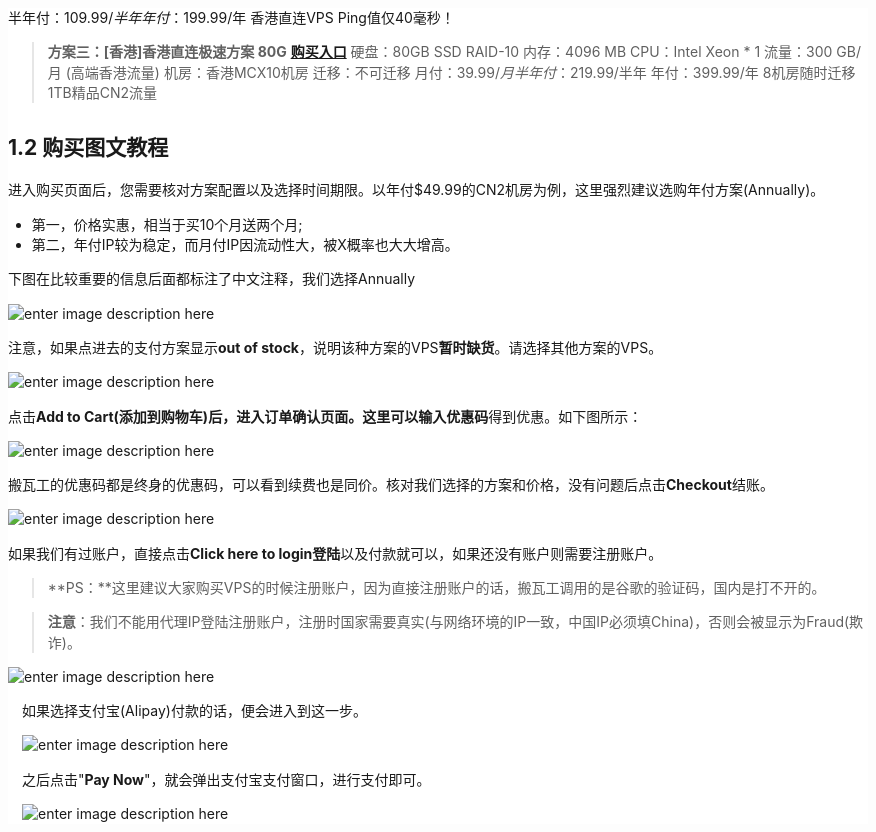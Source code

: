 半年付：$109.99/半年
年付：$199.99/年
香港直连VPS Ping值仅40毫秒！
>**方案三：[香港]香港直连极速方案 80G**   **[购买入口](https://bwh8.net/cart.php?a=add&pid=63)**
硬盘：80GB SSD RAID-10
内存：4096 MB
CPU：Intel Xeon * 1
流量：300 GB/月 (高端香港流量)
机房：香港MCX10机房
迁移：不可迁移
月付：$39.99/月
半年付：$219.99/半年
年付：399.99/年
8机房随时迁移 1TB精品CN2流量


## 1.2 购买图文教程 ##
进入购买页面后，您需要核对方案配置以及选择时间期限。以年付$49.99的CN2机房为例，这里强烈建议选购年付方案(Annually)。
- 第一，价格实惠，相当于买10个月送两个月;
- 第二，年付IP较为稳定，而月付IP因流动性大，被X概率也大大增高。

下图在比较重要的信息后面都标注了中文注释，我们选择Annually

![enter image description here](http://image.varygod.top/1.png)


注意，如果点进去的支付方案显示**out of stock**，说明该种方案的VPS**暂时缺货**。请选择其他方案的VPS。

![enter image description here](http://image.varygod.top/2.png)

点击**Add to Cart(添加到购物车)**后，进入订单确认页面。这里可以输入**优惠码**得到优惠。如下图所示：

![enter image description here](http://image.varygod.top/3.png)


搬瓦工的优惠码都是终身的优惠码，可以看到续费也是同价。核对我们选择的方案和价格，没有问题后点击**Checkout**结账。

![enter image description here](http://image.varygod.top/4.png)


如果我们有过账户，直接点击**Click here to login登陆**以及付款就可以，如果还没有账户则需要注册账户。

>**PS：**这里建议大家购买VPS的时候注册账户，因为直接注册账户的话，搬瓦工调用的是谷歌的验证码，国内是打不开的。

>**注意**：我们不能用代理IP登陆注册账户，注册时国家需要真实(与网络环境的IP一致，中国IP必须填China)，否则会被显示为Fraud(欺诈)。

![enter image description here](http://image.varygod.top/5.png)

 如果选择支付宝(Alipay)付款的话，便会进入到这一步。

 ![enter image description here](http://image.varygod.top/6.png)

 之后点击"**Pay Now**"，就会弹出支付宝支付窗口，进行支付即可。

 ![enter image description here](http://image.varygod.top/7.png)
